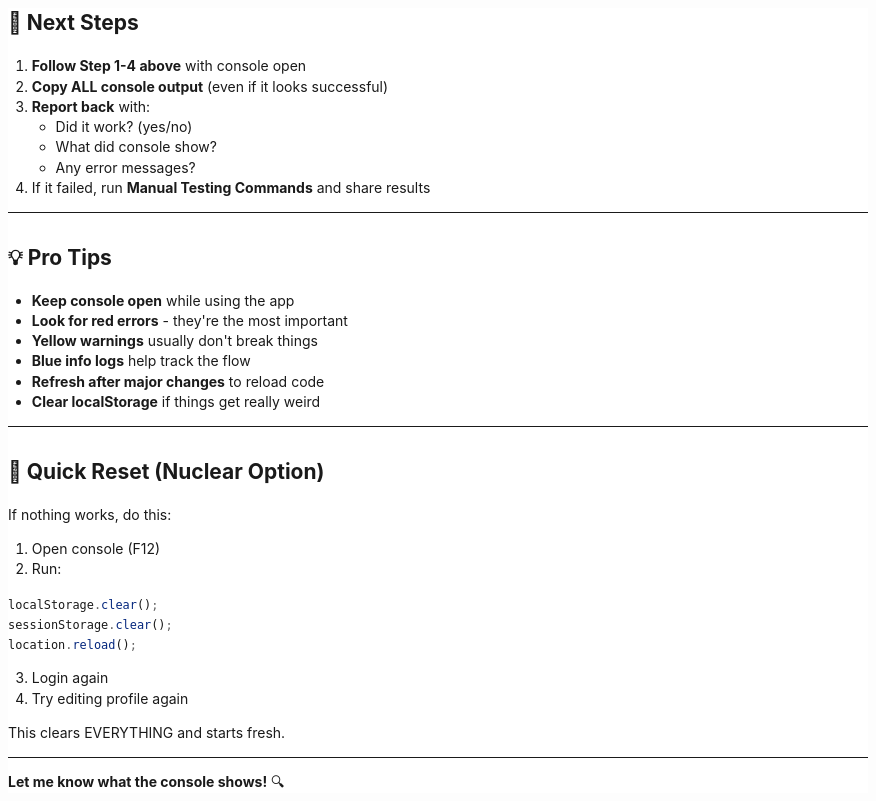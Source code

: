 
## 🎯 Next Steps

1. **Follow Step 1-4 above** with console open
2. **Copy ALL console output** (even if it looks successful)
3. **Report back** with:
   - Did it work? (yes/no)
   - What did console show?
   - Any error messages?
4. If it failed, run **Manual Testing Commands** and share results

---

## 💡 Pro Tips

- **Keep console open** while using the app
- **Look for red errors** - they're the most important
- **Yellow warnings** usually don't break things
- **Blue info logs** help track the flow
- **Refresh after major changes** to reload code
- **Clear localStorage** if things get really weird

---

## 🔄 Quick Reset (Nuclear Option)

If nothing works, do this:

1. Open console (F12)
2. Run:
```javascript
localStorage.clear();
sessionStorage.clear();
location.reload();
```
3. Login again
4. Try editing profile again

This clears EVERYTHING and starts fresh.

---

**Let me know what the console shows!** 🔍

